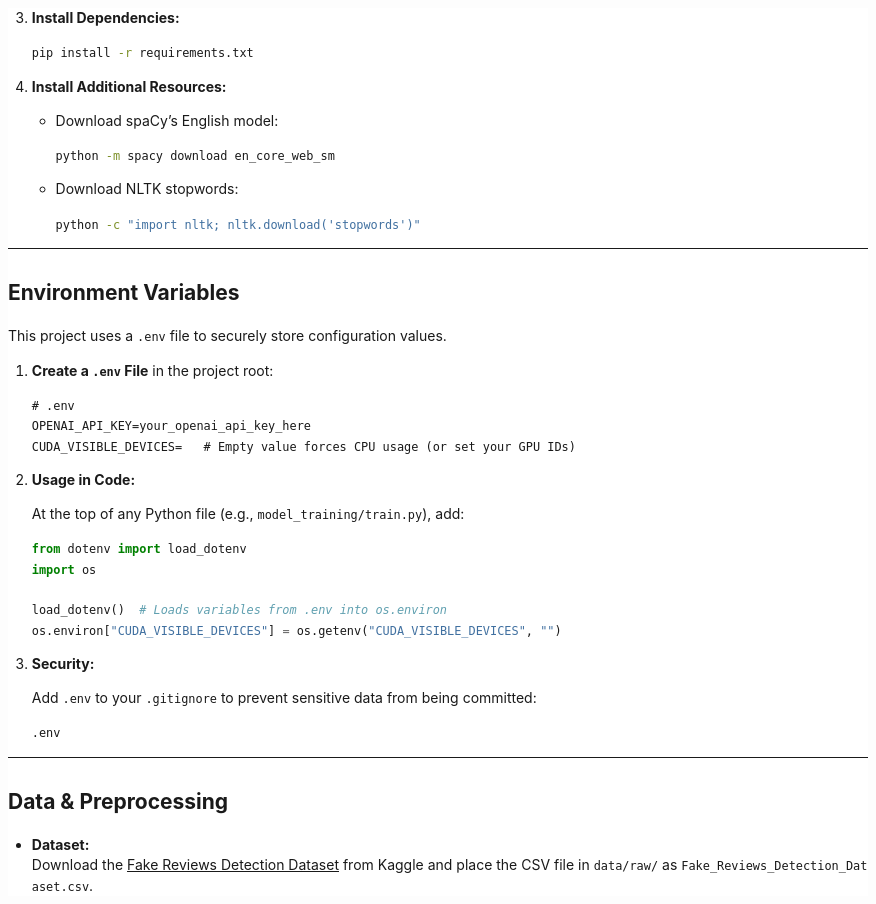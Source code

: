 3. **Install Dependencies:**

   ```bash
   pip install -r requirements.txt
   ```

4. **Install Additional Resources:**

   - Download spaCy’s English model:
     ```bash
     python -m spacy download en_core_web_sm
     ```
   - Download NLTK stopwords:
     ```bash
     python -c "import nltk; nltk.download('stopwords')"
     ```

---

## Environment Variables

This project uses a `.env` file to securely store configuration values.

1. **Create a `.env` File** in the project root:

   ```env
   # .env
   OPENAI_API_KEY=your_openai_api_key_here
   CUDA_VISIBLE_DEVICES=   # Empty value forces CPU usage (or set your GPU IDs)
   ```

2. **Usage in Code:**

   At the top of any Python file (e.g., `model_training/train.py`), add:

   ```python
   from dotenv import load_dotenv
   import os

   load_dotenv()  # Loads variables from .env into os.environ
   os.environ["CUDA_VISIBLE_DEVICES"] = os.getenv("CUDA_VISIBLE_DEVICES", "")
   ```

3. **Security:**

   Add `.env` to your `.gitignore` to prevent sensitive data from being committed:

   ```gitignore
   .env
   ```

---

## Data & Preprocessing

- **Dataset:**  
  Download the [Fake Reviews Detection Dataset](https://www.kaggle.com/datasets/mexwell/fake-reviews-dataset) from Kaggle and place the CSV file in `data/raw/` as `Fake_Reviews_Detection_Dataset.csv`.
